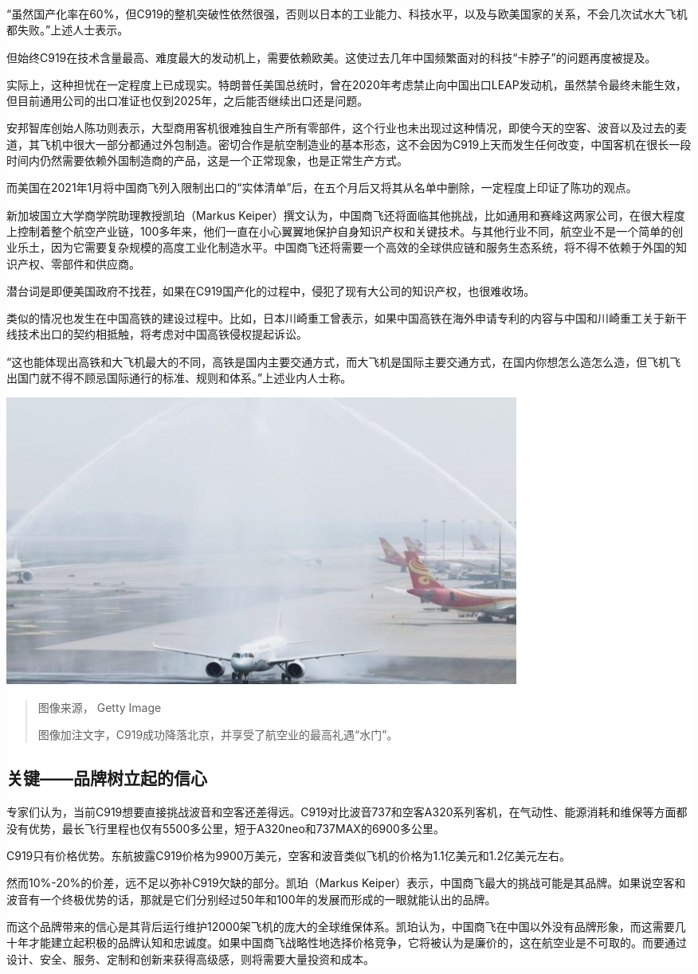 “虽然国产化率在60%，但C919的整机突破性依然很强，否则以日本的工业能力、科技水平，以及与欧美国家的关系，不会几次试水大飞机都失败。”上述人士表示。

但始终C919在技术含量最高、难度最大的发动机上，需要依赖欧美。这使过去几年中国频繁面对的科技“卡脖子”的问题再度被提及。

实际上，这种担忧在一定程度上已成现实。特朗普任美国总统时，曾在2020年考虑禁止向中国出口LEAP发动机，虽然禁令最终未能生效，但目前通用公司的出口准证也仅到2025年，之后能否继续出口还是问题。

安邦智库创始人陈功则表示，大型商用客机很难独自生产所有零部件，这个行业也未出现过这种情况，即使今天的空客、波音以及过去的麦道，其飞机中很大一部分都通过外包制造。密切合作是航空制造业的基本形态，这不会因为C919上天而发生任何改变，中国客机在很长一段时间内仍然需要依赖外国制造商的产品，这是一个正常现象，也是正常生产方式。

而美国在2021年1月将中国商飞列入限制出口的“实体清单”后，在五个月后又将其从名单中删除，一定程度上印证了陈功的观点。

新加坡国立大学商学院助理教授凯珀（Markus Keiper）撰文认为，中国商飞还将面临其他挑战，比如通用和赛峰这两家公司，在很大程度上控制着整个航空产业链，100多年来，他们一直在小心翼翼地保护自身知识产权和关键技术。与其他行业不同，航空业不是一个简单的创业乐土，因为它需要复杂规模的高度工业化制造水平。中国商飞还将需要一个高效的全球供应链和服务生态系统，将不得不依赖于外国的知识产权、零部件和供应商。

潜台词是即便美国政府不找茬，如果在C919国产化的过程中，侵犯了现有大公司的知识产权，也很难收场。

类似的情况也发生在中国高铁的建设过程中。比如，日本川崎重工曾表示，如果中国高铁在海外申请专利的内容与中国和川崎重工关于新干线技术出口的契约相抵触，将考虑对中国高铁侵权提起诉讼。

“这也能体现出高铁和大飞机最大的不同，高铁是国内主要交通方式，而大飞机是国际主要交通方式，在国内你想怎么造怎么造，但飞机飞出国门就不得不顾忌国际通行的标准、规则和体系。”上述业内人士称。

![C919成功降落北京，并享受了航空业的最高礼遇“水门”。](_129965709_whatsubject.jpg)

> 图像来源，  Getty Image
>
> 图像加注文字，C919成功降落北京，并享受了航空业的最高礼遇“水门”。

##  关键——品牌树立起的信心

专家们认为，当前C919想要直接挑战波音和空客还差得远。C919对比波音737和空客A320系列客机，在气动性、能源消耗和维保等方面都没有优势，最长飞行里程也仅有5500多公里，短于A320neo和737MAX的6900多公里。

C919只有价格优势。东航披露C919价格为9900万美元，空客和波音类似飞机的价格为1.1亿美元和1.2亿美元左右。

然而10%-20%的价差，远不足以弥补C919欠缺的部分。凯珀（Markus Keiper）表示，中国商飞最大的挑战可能是其品牌。如果说空客和波音有一个终极优势的话，那就是它们分别经过50年和100年的发展而形成的一眼就能认出的品牌。

而这个品牌带来的信心是其背后运行维护12000架飞机的庞大的全球维保体系。凯珀认为，中国商飞在中国以外没有品牌形象，而这需要几十年才能建立起积极的品牌认知和忠诚度。如果中国商飞战略性地选择价格竞争，它将被认为是廉价的，这在航空业是不可取的。而要通过设计、安全、服务、定制和创新来获得高级感，则将需要大量投资和成本。
